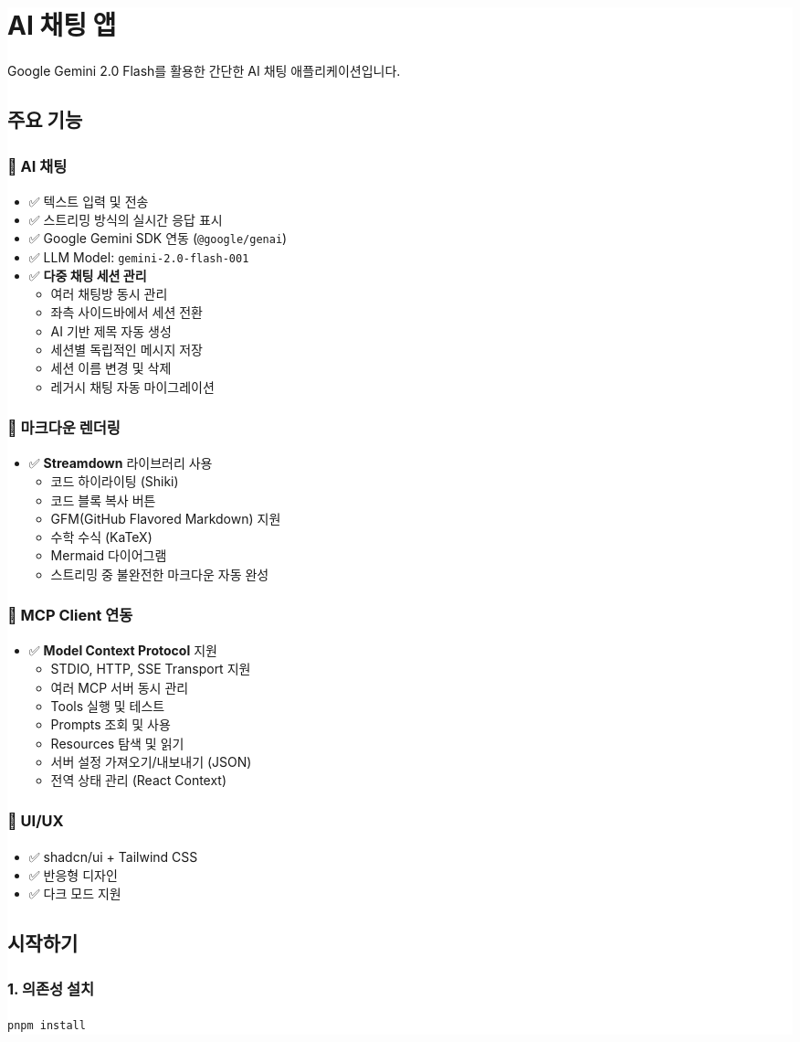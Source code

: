 # AI 채팅 앱

Google Gemini 2.0 Flash를 활용한 간단한 AI 채팅 애플리케이션입니다.

## 주요 기능

### 🤖 AI 채팅
- ✅ 텍스트 입력 및 전송
- ✅ 스트리밍 방식의 실시간 응답 표시
- ✅ Google Gemini SDK 연동 (`@google/genai`)
- ✅ LLM Model: `gemini-2.0-flash-001`
- ✅ **다중 채팅 세션 관리**
  - 여러 채팅방 동시 관리
  - 좌측 사이드바에서 세션 전환
  - AI 기반 제목 자동 생성
  - 세션별 독립적인 메시지 저장
  - 세션 이름 변경 및 삭제
  - 레거시 채팅 자동 마이그레이션

### 📝 마크다운 렌더링
- ✅ **Streamdown** 라이브러리 사용
  - 코드 하이라이팅 (Shiki)
  - 코드 블록 복사 버튼
  - GFM(GitHub Flavored Markdown) 지원
  - 수학 수식 (KaTeX)
  - Mermaid 다이어그램
  - 스트리밍 중 불완전한 마크다운 자동 완성

### 🔌 MCP Client 연동
- ✅ **Model Context Protocol** 지원
  - STDIO, HTTP, SSE Transport 지원
  - 여러 MCP 서버 동시 관리
  - Tools 실행 및 테스트
  - Prompts 조회 및 사용
  - Resources 탐색 및 읽기
  - 서버 설정 가져오기/내보내기 (JSON)
  - 전역 상태 관리 (React Context)

### 🎨 UI/UX
- ✅ shadcn/ui + Tailwind CSS
- ✅ 반응형 디자인
- ✅ 다크 모드 지원

## 시작하기

### 1. 의존성 설치

```bash
pnpm install
```
